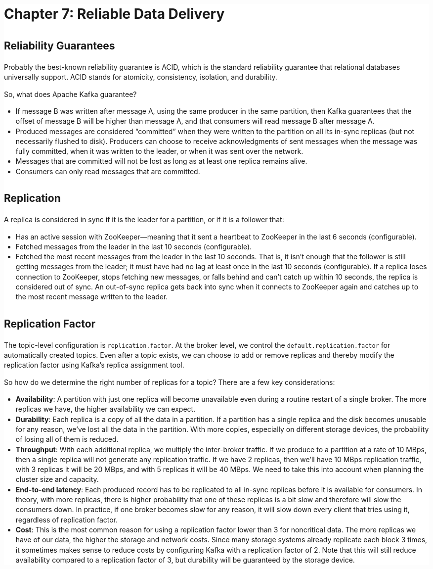 # Chapter 7: Reliable Data Delivery
## Reliability Guarantees
Probably the best-known reliability guarantee is ACID, which is the standard reliability guarantee that relational databases universally support. ACID stands for atomicity, consistency, isolation, and durability. 

So, what does Apache Kafka guarantee?
- If message B was written after message A, using the same producer in the same partition, then Kafka guarantees that the offset of message B will be higher than message A, and that consumers will read message B after message A.
- Produced messages are considered “committed” when they were written to the partition on all its in-sync replicas (but not necessarily flushed to disk). Producers can choose to receive acknowledgments of sent messages when the message was fully committed, when it was written to the leader, or when it was sent over the network.
- Messages that are committed will not be lost as long as at least one replica remains alive.
- Consumers can only read messages that are committed.

## Replication
A replica is considered in sync if it is the leader for a partition, or if it is a follower that:
- Has an active session with ZooKeeper—meaning that it sent a heartbeat to ZooKeeper in the last 6 seconds (configurable).
- Fetched messages from the leader in the last 10 seconds (configurable).
- Fetched the most recent messages from the leader in the last 10 seconds. That is, it isn’t enough that the follower is still getting messages from the leader; it must have had no lag at least once in the last 10 seconds (configurable).
If a replica loses connection to ZooKeeper, stops fetching new messages, or falls behind and can’t catch up within 10 seconds, the replica is considered out of sync. An out-of-sync replica gets back into sync when it connects to ZooKeeper again and catches up to the most recent message written to the leader.

## Replication Factor
The topic-level configuration is `replication.factor`. At the broker level, we control the `default.replication.factor` for automatically created topics. Even after a topic exists, we can choose to add or remove replicas and thereby modify the replication factor using Kafka’s replica assignment tool.


So how do we determine the right number of replicas for a topic? There are a few key considerations:
- **Availability**: A partition with just one replica will become unavailable even during a routine restart of a single broker. The more replicas we have, the higher availability we can expect.
- **Durability**: Each replica is a copy of all the data in a partition. If a partition has a single replica and the disk becomes unusable for any reason, we’ve lost all the data in the partition. With more copies, especially on different storage devices, the probability of losing all of them is reduced.
- **Throughput**: With each additional replica, we multiply the inter-broker traffic. If we produce to a partition at a rate of 10 MBps, then a single replica will not generate any replication traffic. If we have 2 replicas, then we’ll have 10 MBps replication traffic, with 3 replicas it will be 20 MBps, and with 5 replicas it will be 40 MBps. We need to take this into account when planning the cluster size and capacity.
- **End-to-end latency**: Each produced record has to be replicated to all in-sync replicas before it is available for consumers. In theory, with more replicas, there is higher probability that one of these replicas is a bit slow and therefore will slow the consumers down. In practice, if one broker becomes slow for any reason, it will slow down every client that tries using it, regardless of replication factor.
- **Cost**: This is the most common reason for using a replication factor lower than 3 for noncritical data. The more replicas we have of our data, the higher the storage and network costs. Since many storage systems already replicate each block 3 times, it sometimes makes sense to reduce costs by configuring Kafka with a replication factor of 2. Note that this will still reduce availability compared to a replication factor of 3, but durability will be guaranteed by the storage device.
